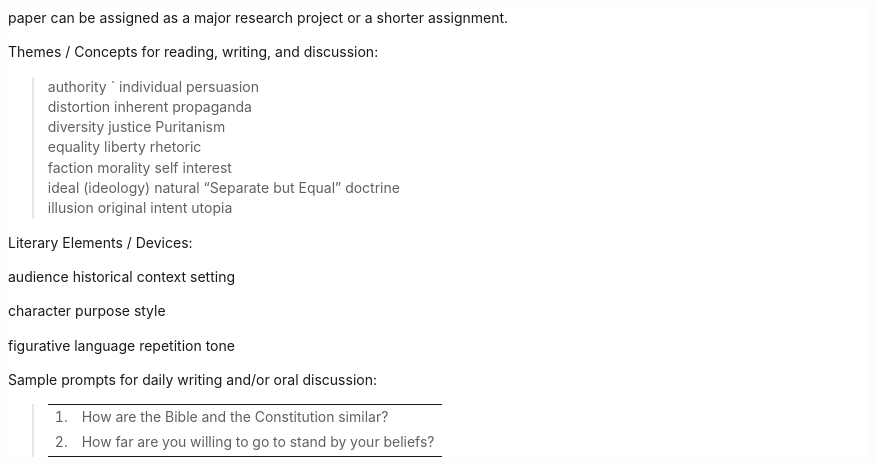 </p>
<p>
paper can be assigned as a major research project or a shorter assignment.
</p>
<p>
Themes / Concepts for reading, writing, and discussion:
</p>
<blockquote>
<dl>
<dt>
authority  ` individual  persuasion
<dt>
distortion   inherent  propaganda
<dt>
diversity   justice   Puritanism
<dt>
equality   liberty   rhetoric
<dt>
faction    morality  self interest
<dt>
ideal (ideology)  natural   “Separate but Equal” doctrine
<dt>
illusion   original intent  utopia
</dt>
</dt>
</dt>
</dt>
</dt>
</dt>
</dt>
</dl>
</blockquote>
<p>
Literary Elements / Devices:
</p>
<p>
audience   historical context setting
</p>
<p>
character   purpose  style
</p>
<p>
figurative language  repetition  tone
</p>
<p>
Sample prompts for daily writing and/or oral discussion:
</p>
<blockquote>
<dl>
<table border="0">
<tr>
<td>
1.
</td>
<td>
How are the Bible and the Constitution similar?
</td>
</tr>
<tr>
<td>
2.
</td>
<td>
How far are you willing to go to stand by your beliefs?